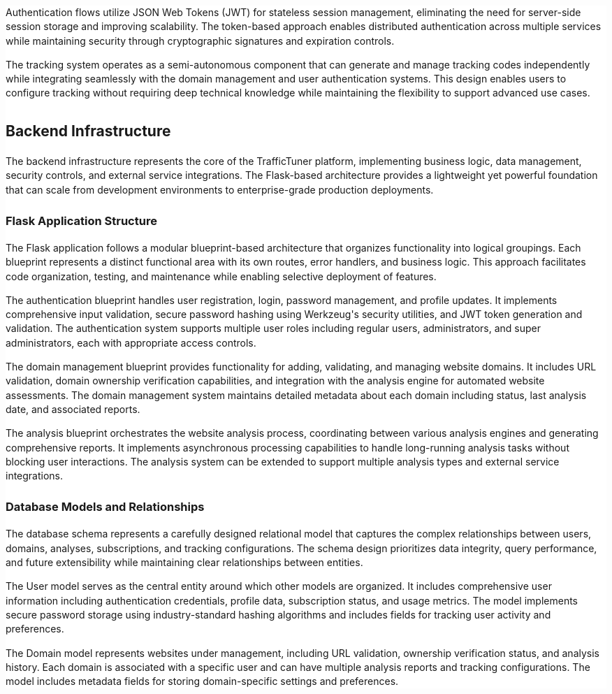 Authentication flows utilize JSON Web Tokens (JWT) for stateless session management, eliminating the need for server-side session storage and improving scalability. The token-based approach enables distributed authentication across multiple services while maintaining security through cryptographic signatures and expiration controls.

The tracking system operates as a semi-autonomous component that can generate and manage tracking codes independently while integrating seamlessly with the domain management and user authentication systems. This design enables users to configure tracking without requiring deep technical knowledge while maintaining the flexibility to support advanced use cases.

## Backend Infrastructure

The backend infrastructure represents the core of the TrafficTuner platform, implementing business logic, data management, security controls, and external service integrations. The Flask-based architecture provides a lightweight yet powerful foundation that can scale from development environments to enterprise-grade production deployments.

### Flask Application Structure

The Flask application follows a modular blueprint-based architecture that organizes functionality into logical groupings. Each blueprint represents a distinct functional area with its own routes, error handlers, and business logic. This approach facilitates code organization, testing, and maintenance while enabling selective deployment of features.

The authentication blueprint handles user registration, login, password management, and profile updates. It implements comprehensive input validation, secure password hashing using Werkzeug's security utilities, and JWT token generation and validation. The authentication system supports multiple user roles including regular users, administrators, and super administrators, each with appropriate access controls.

The domain management blueprint provides functionality for adding, validating, and managing website domains. It includes URL validation, domain ownership verification capabilities, and integration with the analysis engine for automated website assessments. The domain management system maintains detailed metadata about each domain including status, last analysis date, and associated reports.

The analysis blueprint orchestrates the website analysis process, coordinating between various analysis engines and generating comprehensive reports. It implements asynchronous processing capabilities to handle long-running analysis tasks without blocking user interactions. The analysis system can be extended to support multiple analysis types and external service integrations.

### Database Models and Relationships

The database schema represents a carefully designed relational model that captures the complex relationships between users, domains, analyses, subscriptions, and tracking configurations. The schema design prioritizes data integrity, query performance, and future extensibility while maintaining clear relationships between entities.

The User model serves as the central entity around which other models are organized. It includes comprehensive user information including authentication credentials, profile data, subscription status, and usage metrics. The model implements secure password storage using industry-standard hashing algorithms and includes fields for tracking user activity and preferences.

The Domain model represents websites under management, including URL validation, ownership verification status, and analysis history. Each domain is associated with a specific user and can have multiple analysis reports and tracking configurations. The model includes metadata fields for storing domain-specific settings and preferences.
